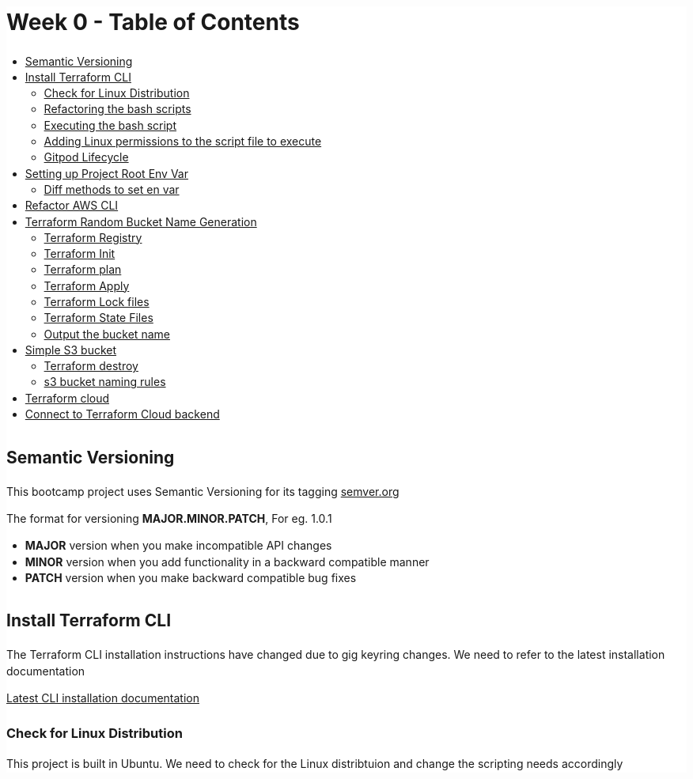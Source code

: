   # Week 0 - Table of Contents
  * [Semantic Versioning](#semantic-versioning)
  * [Install Terraform CLI](#install-terraform-cli)
    + [Check for Linux Distribution](#check-for-linux-distribution)
    + [Refactoring the bash scripts](#refactoring-the-bash-scripts)
    + [Executing the bash script](#executing-the-bash-script)
    + [Adding Linux permissions to the script file to execute](#adding-linux-permissions-to-the-script-file-to-execute)
    + [Gitpod Lifecycle](#gitpod-lifecycle)
  * [Setting up Project Root Env Var](#setting-up-project-root-env-var)
    + [Diff methods to set en var](#diff-methods-to-set-en-var)
  * [Refactor AWS CLI](#refactor-aws-cli)
  * [Terraform Random Bucket Name Generation](#terraform-random-bucket-name-generation)
    + [Terraform Registry](#terraform-registry)
    + [Terraform Init](#terraform-init)
    + [Terraform plan](#terraform-plan)
    + [Terraform Apply](#terraform-apply)
    + [Terraform Lock files](#terraform-lock-files)
    + [Terraform State Files](#terraform-state-files)
    + [Output the bucket name](#output-the-bucket-name)
  * [Simple S3 bucket](#simple-s3-bucket)
    + [Terraform destroy](#terraform-destroy)
    + [s3 bucket naming rules](#s3-bucket-naming-rules)
  * [Terraform cloud](#terraform-cloud)
  * [Connect to Terraform Cloud backend](#connect-to-terraform-cloud-backend)



## Semantic Versioning

This bootcamp project uses Semantic Versioning for its tagging [semver.org](https://semver.org/)

The format for versioning **MAJOR.MINOR.PATCH**,
For eg. 1.0.1

- **MAJOR** version when you make incompatible API changes
- **MINOR** version when you add functionality in a backward compatible manner
- **PATCH** version when you make backward compatible bug fixes

##  Install Terraform CLI

The Terraform CLI installation instructions have changed due to gig keyring changes. We need to refer to the latest installation documentation

[Latest CLI installation documentation](https://developer.hashicorp.com/terraform/tutorials/aws-get-started/install-cli)

###  Check for Linux Distribution

This project is built in Ubuntu.
We need to check for the Linux distribtuion and change the scripting needs accordingly
